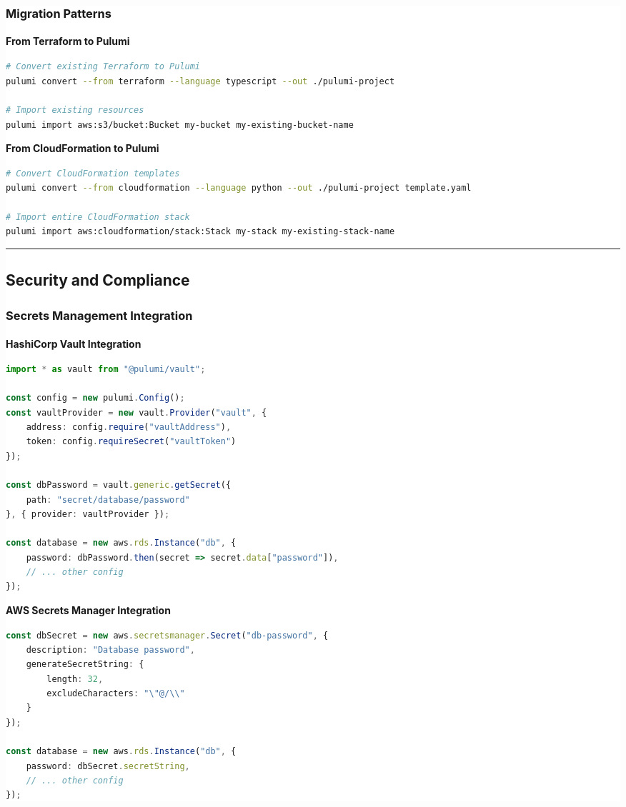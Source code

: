 ```typescript
```

### Migration Patterns

**From Terraform to Pulumi**
```bash
# Convert existing Terraform to Pulumi
pulumi convert --from terraform --language typescript --out ./pulumi-project

# Import existing resources
pulumi import aws:s3/bucket:Bucket my-bucket my-existing-bucket-name
```

**From CloudFormation to Pulumi**
```bash
# Convert CloudFormation templates
pulumi convert --from cloudformation --language python --out ./pulumi-project template.yaml

# Import entire CloudFormation stack
pulumi import aws:cloudformation/stack:Stack my-stack my-existing-stack-name
```

---

## Security and Compliance

### Secrets Management Integration

**HashiCorp Vault Integration**
```typescript
import * as vault from "@pulumi/vault";

const config = new pulumi.Config();
const vaultProvider = new vault.Provider("vault", {
    address: config.require("vaultAddress"),
    token: config.requireSecret("vaultToken")
});

const dbPassword = vault.generic.getSecret({
    path: "secret/database/password"
}, { provider: vaultProvider });

const database = new aws.rds.Instance("db", {
    password: dbPassword.then(secret => secret.data["password"]),
    // ... other config
});
```

**AWS Secrets Manager Integration**
```typescript
const dbSecret = new aws.secretsmanager.Secret("db-password", {
    description: "Database password",
    generateSecretString: {
        length: 32,
        excludeCharacters: "\"@/\\"
    }
});

const database = new aws.rds.Instance("db", {
    password: dbSecret.secretString,
    // ... other config
});
```
